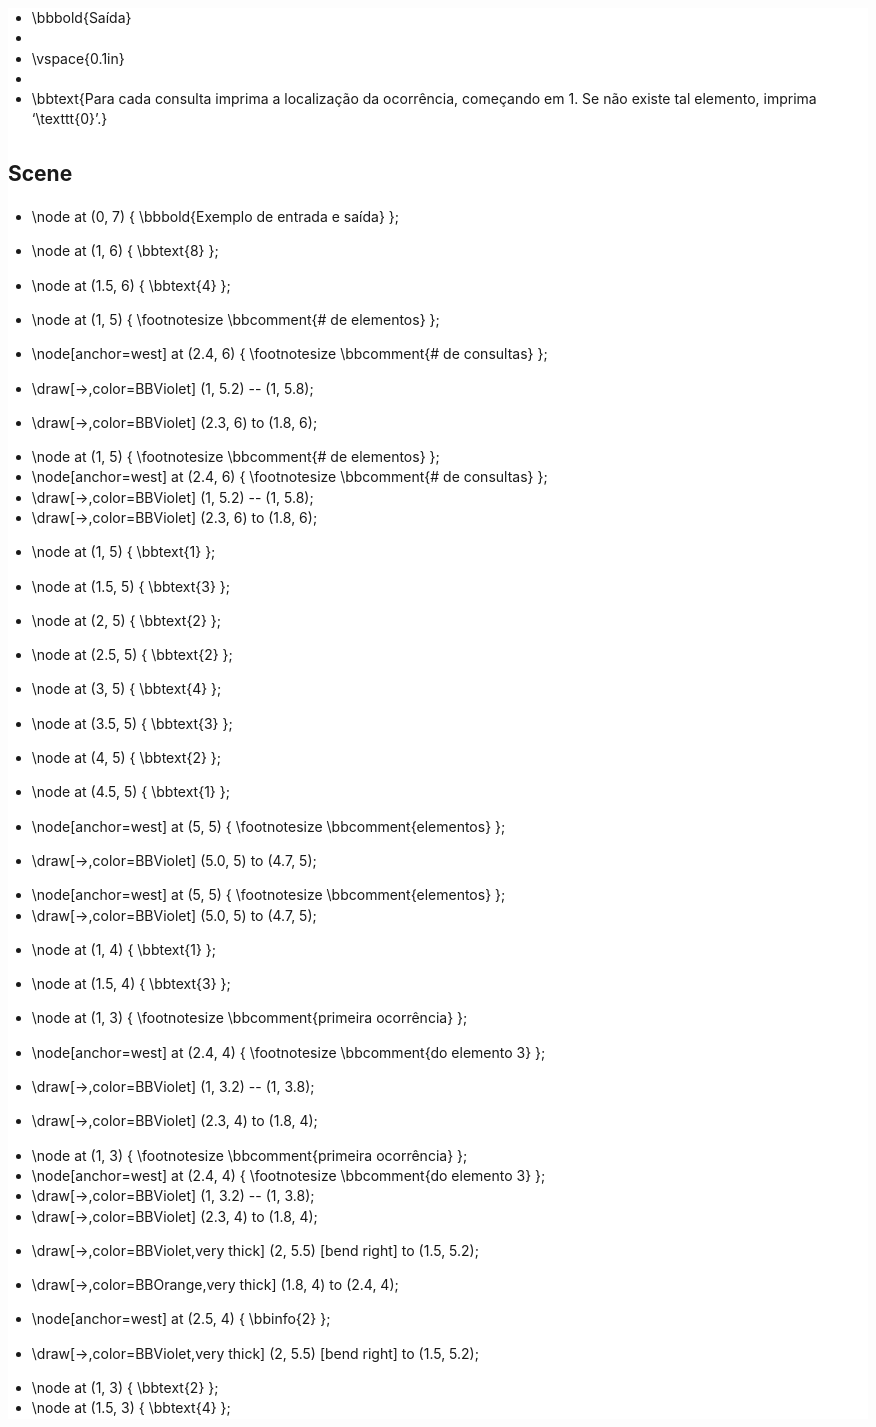 + \bbbold{Saída}
+
+ \vspace{0.1in}
+
+ \bbtext{Para cada consulta imprima a localização da ocorrência, começando em $1$. Se não existe tal elemento, imprima ‘\texttt{0}’.}

## Scene
+ \node at (0, 7) { \bbbold{Exemplo de entrada e saída} };
+ \node at (1, 6) { \bbtext{8} };
+ \node at (1.5, 6) { \bbtext{4} };

+ \node at (1, 5) { \footnotesize \bbcomment{\# de elementos} };
+ \node[anchor=west] at (2.4, 6) { \footnotesize \bbcomment{\# de consultas} };
+ \draw[->,color=BBViolet] (1, 5.2) -- (1, 5.8);
+ \draw[->,color=BBViolet] (2.3, 6) to (1.8, 6);

- \node at (1, 5) { \footnotesize \bbcomment{\# de elementos} };
- \node[anchor=west] at (2.4, 6) { \footnotesize \bbcomment{\# de consultas} };
- \draw[->,color=BBViolet] (1, 5.2) -- (1, 5.8);
- \draw[->,color=BBViolet] (2.3, 6) to (1.8, 6);
+ \node at (1, 5) { \bbtext{1} };
+ \node at (1.5, 5) { \bbtext{3} };
+ \node at (2, 5) { \bbtext{2} };
+ \node at (2.5, 5) { \bbtext{2} };
+ \node at (3, 5) { \bbtext{4} };
+ \node at (3.5, 5) { \bbtext{3} };
+ \node at (4, 5) { \bbtext{2} };
+ \node at (4.5, 5) { \bbtext{1} };

+ \node[anchor=west] at (5, 5) { \footnotesize \bbcomment{elementos} };
+ \draw[->,color=BBViolet] (5.0, 5) to (4.7, 5);

- \node[anchor=west] at (5, 5) { \footnotesize \bbcomment{elementos} };
- \draw[->,color=BBViolet] (5.0, 5) to (4.7, 5);
+ \node at (1, 4) { \bbtext{1} };
+ \node at (1.5, 4) { \bbtext{3} };

+ \node at (1, 3) { \footnotesize \bbcomment{primeira ocorrência} };
+ \node[anchor=west] at (2.4, 4) { \footnotesize \bbcomment{do elemento 3} };
+ \draw[->,color=BBViolet] (1, 3.2) -- (1, 3.8);
+ \draw[->,color=BBViolet] (2.3, 4) to (1.8, 4);

- \node at (1, 3) { \footnotesize \bbcomment{primeira ocorrência} };
- \node[anchor=west] at (2.4, 4) { \footnotesize \bbcomment{do elemento 3} };
- \draw[->,color=BBViolet] (1, 3.2) -- (1, 3.8);
- \draw[->,color=BBViolet] (2.3, 4) to (1.8, 4);
+ \draw[->,color=BBViolet,very thick] (2, 5.5) [bend right] to (1.5, 5.2);

+ \draw[->,color=BBOrange,very thick] (1.8, 4) to (2.4, 4);
+ \node[anchor=west] at (2.5, 4) { \bbinfo{2} };

- \draw[->,color=BBViolet,very thick] (2, 5.5) [bend right] to (1.5, 5.2);
+ \node at (1, 3) { \bbtext{2} };
+ \node at (1.5, 3) { \bbtext{4} };
